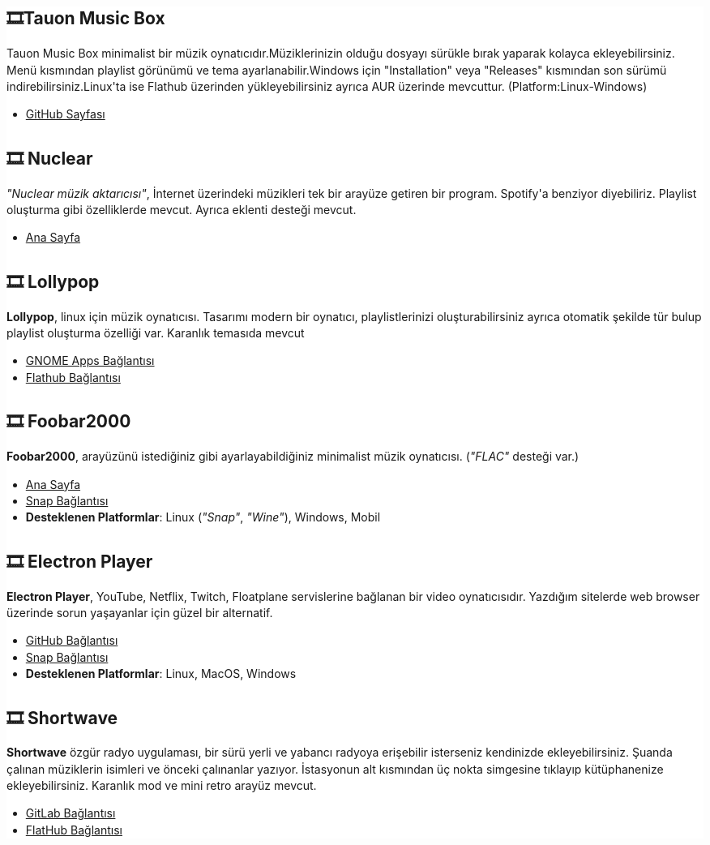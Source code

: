 ## 🎞Tauon Music Box
Tauon Music Box minimalist bir müzik oynatıcıdır.Müziklerinizin olduğu dosyayı sürükle bırak yaparak kolayca ekleyebilirsiniz. Menü kısmından playlist görünümü ve tema ayarlanabilir.Windows için "Installation" veya "Releases" kısmından son sürümü indirebilirsiniz.Linux'ta ise Flathub üzerinden yükleyebilirsiniz ayrıca AUR üzerinde mevcuttur.
(Platform:Linux-Windows)
- [GitHub Sayfası](https://github.com/Taiko2k/TauonMusicBox)


## 🎞 Nuclear

_"Nuclear müzik aktarıcısı"_, İnternet üzerindeki müzikleri tek bir arayüze getiren bir program. Spotify'a benziyor diyebiliriz. Playlist oluşturma gibi özelliklerde mevcut. Ayrıca eklenti desteği mevcut.

- [Ana Sayfa](https://nuclear.js.org/)

## 🎞 Lollypop

**Lollypop**, linux için müzik oynatıcısı. Tasarımı modern bir oynatıcı, playlistlerinizi oluşturabilirsiniz ayrıca otomatik şekilde tür bulup playlist oluşturma özelliği var. Karanlık temasıda mevcut

- [GNOME Apps Bağlantısı](https://wiki.gnome.org/Apps/Lollypop)
- [Flathub Bağlantısı](https://www.flathub.org/apps/details/org.gnome.Lollypop)

## 🎞 Foobar2000

**Foobar2000**, arayüzünü istediğiniz gibi ayarlayabildiğiniz minimalist müzik oynatıcısı. (_"FLAC"_ desteği var.)

- [Ana Sayfa](https://dar.vin/lAW4H)
- [Snap Bağlantısı](https://dar.vin/wibzL)
- **Desteklenen Platformlar**: Linux (_"Snap"_, _"Wine"_), Windows, Mobil

## 🎞 Electron Player

**Electron Player**, YouTube, Netflix, Twitch, Floatplane servislerine bağlanan bir video oynatıcısıdır. Yazdığım sitelerde web browser üzerinde sorun yaşayanlar için güzel bir alternatif.

- [GitHub Bağlantısı](https://github.com/oscartbeaumont/ElectronPlayer)
- [Snap Bağlantısı](https://snapcraft.io/electronplayer)
- **Desteklenen Platformlar**: Linux, MacOS, Windows

## 🎞 Shortwave

**Shortwave** özgür radyo uygulaması, bir sürü yerli ve yabancı radyoya erişebilir isterseniz kendinizde ekleyebilirsiniz. Şuanda çalınan müziklerin isimleri ve önceki çalınanlar yazıyor. İstasyonun alt kısmından üç nokta simgesine tıklayıp kütüphanenize ekleyebilirsiniz. Karanlık mod ve mini retro arayüz mevcut.

- [GitLab Bağlantısı](https://gitlab.gnome.org/World/Shortwave)
- [FlatHub Bağlantısı](https://flathub.org/apps/details/de.haeckerfelix.Shortwave)
